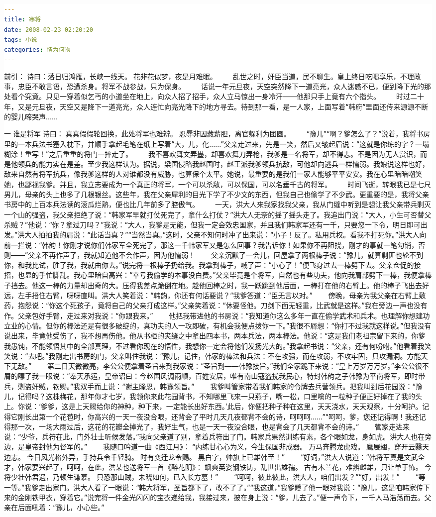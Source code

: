```yaml
---
title: 寒将
date: 2008-02-23 02:20:20
tags: 小说
categories: 情为何物
---
```

前引：
诗曰：落日归鸿雁，长峡一线天。
花非花似梦，夜是月难眠。
&emsp;&emsp;乱世之时，奸臣当道，民不聊生。皇上终日吃喝享乐，不理政事，忠臣不敢言语，恐遭杀身。将军不战参战，只为保身。
&emsp;&emsp;话说一年元旦夜，天空突然降下一道亮光，众人迷惑不已，便到降下光的那处看个究竟。只见一穿着似乞丐的小道坐在地上，向众人招了招手，众人立马惊出一身冷汗——他那只手上竟有六个指头。
&emsp;&emsp;时过二十年，又是元旦夜，天空又是降下一道亮光，众人连忙向亮光降下的地方寻去。待到那一看，是一人家，上面写着“韩府”里面还传来源源不断的婴儿啼哭声……

一 谁是将军
诗曰：
真真假假轮回换，此处将军也难辨。
忍辱非因藏薪胆，离官躲利为团圆。
&emsp;&emsp;“豫儿”“啊？爹怎么了？”说着，我将书房里的一本兵法书塞入枕下，并顺手拿起毛笔在纸上写着“大，儿，化……”父亲走过来，先是一笑，然后又皱起眉说：“这就是你练的字？一塌糊涂！重写！”之后重重的将门一摔走了。
&emsp;&emsp;我不喜欢舞文弄墨，却喜欢舞刀弄枪，我爹是一名将军，却不得志。不是因为无人赏识，而是他领兵的能力实在是差。至少我这样认为。据说，梁国侵略我赵国时，赵王派我爹领兵抗敌，可他却向逃兵一样懦弱。我娘说这样也好，敌来自然有将军抗兵，像我爹这样的人对谁都没有威胁，也算保个太平。她说，最重要的是我们一家人能够平平安安。我在心里暗暗嘲笑她，也鄙视我爹。并且，我立志要成为一个真正的将军，一个可以杀敌，可以保国，可以名垂千古的将军。
&emsp;&emsp;时间飞逝，转眼我已是七尺男儿，母亲的头上也多了几根银丝。这些年，我在父亲犀利的目光下学了不少文的东西，但我自己也偷学了不少武。更重要的是，我将父亲书房中的上百本兵法读的滚瓜烂熟，便也比几年前多了腔傲气。
&emsp;&emsp;一天，洪大人来我家找我父亲，我从门缝中听到是想让我父亲带兵剿灭一个山的强盗，我父亲拒绝了说：“韩家军早就打仗死完了，拿什么打仗？”洪大人无奈的摇了摇头走了。我追出门说：“大人，小生可否替父杀贼？”他说：“你？拿过刀吗？”我说：“大人，我爹是无能，但我一定会效忠国家，并且我们韩家军还有一千，只要您一下令，明日即可出发。”洪大人拍拍我的肩说：“此话当真？”“当然当真。”这时，父亲不知何时冲了出来说：“小子！反了。私用兵权。看我不打死你。”洪大人向前一拦说：“韩韵！你刚才说你们韩家军全死完了，那这一千韩家军又是怎么回事？我告诉你！如果你不再阻挠，刚才的事就一笔勾销，否则——”父亲不再作声了，我就知道他不会作声，因为他懦弱！
&emsp;&emsp;父亲沉默了一会儿，回屋拿了两根棒子说：“豫儿，就算剿匪也轮不到你，和我比试，胜了我，我就由你去。”说完将一根棒子扔给我。我拿到棒子，喊了声：“小心了！”便飞身过去一棒劈下去。父亲仓促的接招，也显的手忙脚乱。我心里暗自高兴：“幸亏我偷学的本事没白费。”父亲毕竟是个将军，自然也有些功夫，他向我肩部劈下一棒，我便拿棒子挡去。他这一棒的力量却出奇的大。压得我差点跪倒在地。趁他回棒之时，我一跃跳到他后面，一棒打在他的右臂上。他的棒子飞出去好远，左手捂住右臂，呀呀直叫。洪大人笑着说：“韩韵，你还有何话要说？”我爹答道：“臣无言以对。”
&emsp;&emsp;傍晚，母亲为我父亲在右臂上敷药，抱怨说：“你这个死孩子，竟将自己的父亲打成这样。”父亲笑着说：“休要怪他。刀剑下面无轻重，比武就是这样。”我在旁边一声也没有作。父亲包好手臂，走过来对我说：“你跟我来。”
&emsp;&emsp;他把我带进他的书房说：“我知道你这么多年一直在偷学武术和兵术。也理解你想建功立业的心情。但你的棒法还是有很多破绽的，真功夫的人一攻即破，有机会我便点拨你一下。”我很不屑想：“你打不过我就这样说。”但我没有说出来，毕竟他受伤了，我不想再伤他。他从书柜的夹缝之中拿出四本书，两本兵法，两本棒法。他说：“这是我们老祖宗留下来的，你爹我愚钝，不能领悟其中的全部真理，不过看你现在的悟性，我想你一定会将他们发扬光大的。”我拿起书说：“父亲，还有何吩咐。”他看着我笑笑说：“去吧。”我刚走出书房的门，父亲叫住我说：“豫儿，记住，韩家的棒法和兵法：不在攻强，而在攻弱，不攻牢固，只攻漏洞。方能天下无敌。”
&emsp;&emsp;第二日天微微亮，李公公便拿着圣旨来到我家说：“圣旨到——韩豫接旨。”我们全家跪下来说：“皇上万岁万万岁。”李公公很不屑的瞟了我一眼说：“奉天承运，皇帝诏曰：今赵国风调雨顺，百姓安居，唯有南山寇盗扰我民心，特封韩韵之子韩豫为平南将军，即时带兵，剿盗奸贼，钦赐。”我双手而上说：“谢主隆恩，韩豫领旨。”
&emsp;&emsp;我爹叫管家带着我们韩家的令牌去兵营领兵。把我叫到后花园说：“豫儿，记得吗？这株梅花，那年你才七岁，我领你来此花园背书，不知哪里飞来一只燕子，嘴一松，口里噙的一粒种子便正好掉在了我的头上。你说：‘爹爹，这是上天赐给你的神种，种下来，一定能长出好东西。’此后，你便把种子种在这里，天天浇水，天天观察，十分呵护。记得它刚长出第一个花苞时，你高兴的一天一夜没合眼，还背会了平时几天几夜都背不会的诗，呵呵呵……”“呵呵，爹，您还记得啊！我还记得那一次，一场大雨过后，这花的花瓣全掉光了，我好生气，也是一天一夜没合眼，也是背会了几天都背不会的诗。”
&emsp;&emsp;管家走进来说：“少爷，兵符在此，门外壮士听候发落。”我向父亲道了别，拿着兵符出了门。韩家兵果然训练有素，各个眼如龙，身如虎。洪大人也在旁边，是皇帝封他为督军的。”
&emsp;&emsp;我随口吟道一曲《西江月》：
“内练甘心心为义，今生保国非成器。
万马奔腾龙虎戏。
鹰展翅，穿开云翳天边志。
今日风光格外异，手持兵令千轻骑。
时有变迁龙令赐。
黑白字，帅旗上已雄韩至！”
&emsp;&emsp;“好词，”洪大人说道：“韩将军真是文武全才，韩家要兴起了，呵呵，在此，洪某也送将军一首《醉花阴》：
飒爽英姿钢铁铸，乱世出雄孺。
古有木兰花，难辨雌雄，只让单于怖。
今将少壮韩君遇，乃顿生谦慕。
只恐那山贼，未晓如何，已入长方墓！”
&emsp;&emsp;“呵呵，彼此彼此，洪大人，咱们出发？”“好，出发！”
&emsp;&emsp;“等一等。”我爹走出家门。洪大人看了一眼说：“韩大将军，圣旨都下了，改不了了。”“我这道，”我爹瞪了他一眼对我说：“豫儿，这是咱韩家传下来的金刚铁甲衣，穿着它。”说完将一件金光闪闪的宝衣递给我，我接过来，披在身上说：“爹，儿去了。”便一声令下，一千人马浩荡而去。父亲在后面吼着：“豫儿，小心些。”
